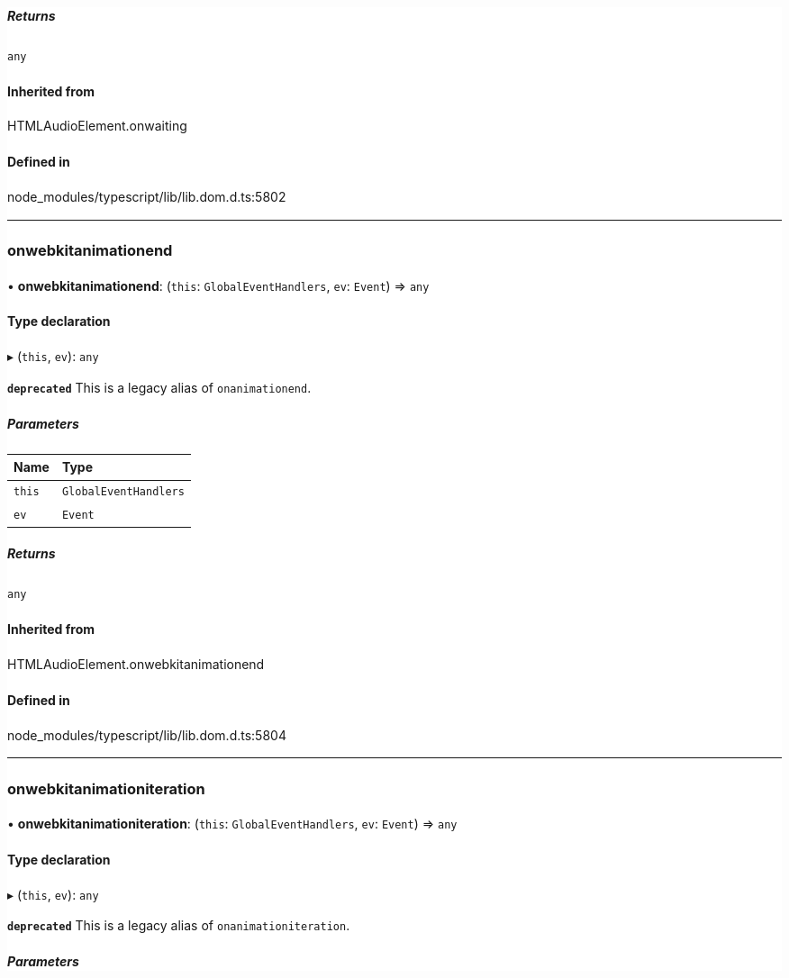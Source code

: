 ##### Returns

`any`

#### Inherited from

HTMLAudioElement.onwaiting

#### Defined in

node_modules/typescript/lib/lib.dom.d.ts:5802

___

### onwebkitanimationend

• **onwebkitanimationend**: (`this`: `GlobalEventHandlers`, `ev`: `Event`) => `any`

#### Type declaration

▸ (`this`, `ev`): `any`

**`deprecated`** This is a legacy alias of `onanimationend`.

##### Parameters

| Name | Type |
| :------ | :------ |
| `this` | `GlobalEventHandlers` |
| `ev` | `Event` |

##### Returns

`any`

#### Inherited from

HTMLAudioElement.onwebkitanimationend

#### Defined in

node_modules/typescript/lib/lib.dom.d.ts:5804

___

### onwebkitanimationiteration

• **onwebkitanimationiteration**: (`this`: `GlobalEventHandlers`, `ev`: `Event`) => `any`

#### Type declaration

▸ (`this`, `ev`): `any`

**`deprecated`** This is a legacy alias of `onanimationiteration`.

##### Parameters
